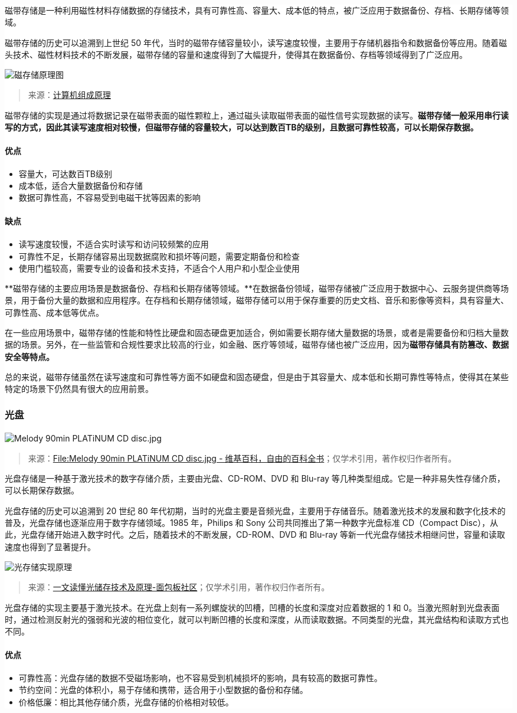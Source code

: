 磁带存储是一种利用磁性材料存储数据的存储技术，具有可靠性高、容量大、成本低的特点，被广泛应用于数据备份、存档、长期存储等领域。

磁带存储的历史可以追溯到上世纪 50 年代，当时的磁带存储容量较小，读写速度较慢，主要用于存储机器指令和数据备份等应用。随着磁头技术、磁性材料技术的不断发展，磁带存储的容量和速度得到了大幅提升，使得其在数据备份、存档等领域得到了广泛应用。

![磁存储原理图](https://static.7wate.com/img/2023/04/13/16615f136d82c.png)

> 来源：[计算机组成原理](http://media4.open.com.cn/L603/fushi/0903/jisuanjzcyl/web/lesson/char4/j5.htm)

磁带存储的实现是通过将数据记录在磁带表面的磁性颗粒上，通过磁头读取磁带表面的磁性信号实现数据的读写。**磁带存储一般采用串行读写的方式，因此其读写速度相对较慢，但磁带存储的容量较大，可以达到数百TB的级别，且数据可靠性较高，可以长期保存数据。**

#### 优点

- 容量大，可达数百TB级别
- 成本低，适合大量数据备份和存储
- 数据可靠性高，不容易受到电磁干扰等因素的影响

#### 缺点

- 读写速度较慢，不适合实时读写和访问较频繁的应用
- 可靠性不足，长期存储容易出现数据腐败和损坏等问题，需要定期备份和检查
- 使用门槛较高，需要专业的设备和技术支持，不适合个人用户和小型企业使用

**磁带存储的主要应用场景是数据备份、存档和长期存储等领域。**在数据备份领域，磁带存储被广泛应用于数据中心、云服务提供商等场景，用于备份大量的数据和应用程序。在存档和长期存储领域，磁带存储可以用于保存重要的历史文档、音乐和影像等资料，具有容量大、可靠性高、成本低等优点。

在一些应用场景中，磁带存储的性能和特性比硬盘和固态硬盘更加适合，例如需要长期存储大量数据的场景，或者是需要备份和归档大量数据的场景。另外，在一些监管和合规性要求比较高的行业，如金融、医疗等领域，磁带存储也被广泛应用，因为**磁带存储具有防篡改、数据安全等特点。**

总的来说，磁带存储虽然在读写速度和可靠性等方面不如硬盘和固态硬盘，但是由于其容量大、成本低和长期可靠性等特点，使得其在某些特定的场景下仍然具有很大的应用前景。

### 光盘

![Melody 90min PLATiNUM CD disc.jpg](https://static.7wate.com/img/2023/04/13/ce44ff6b78a81.jpg)

> 来源：[File:Melody 90min PLATiNUM CD disc.jpg - 维基百科，自由的百科全书](https://zh.wikipedia.org/wiki/File:Melody_90min_PLATiNUM_CD_disc.jpg)；仅学术引用，著作权归作者所有。

光盘存储是一种基于激光技术的数字存储介质，主要由光盘、CD-ROM、DVD 和 Blu-ray 等几种类型组成。它是一种非易失性存储介质，可以长期保存数据。

光盘存储的历史可以追溯到 20 世纪 80 年代初期，当时的光盘主要是音频光盘，主要用于存储音乐。随着激光技术的发展和数字化技术的普及，光盘存储也逐渐应用于数字存储领域。1985 年，Philips 和 Sony 公司共同推出了第一种数字光盘标准 CD（Compact Disc），从此，光盘存储开始进入数字时代。之后，随着技术的不断发展，CD-ROM、DVD 和 Blu-ray 等新一代光盘存储技术相继问世，容量和读取速度也得到了显著提升。

![光存储实现原理](https://static.7wate.com/img/2023/04/13/357e1bb6da04e.png)

> 来源：[一文读懂光储存技术及原理-面包板社区](https://www.eet-china.com/mp/a157461.html)；仅学术引用，著作权归作者所有。

光盘存储的实现主要基于激光技术。在光盘上刻有一系列螺旋状的凹槽，凹槽的长度和深度对应着数据的 1 和 0。当激光照射到光盘表面时，通过检测反射光的强弱和光波的相位变化，就可以判断凹槽的长度和深度，从而读取数据。不同类型的光盘，其光盘结构和读取方式也不同。

#### 优点

- 可靠性高：光盘存储的数据不受磁场影响，也不容易受到机械损坏的影响，具有较高的数据可靠性。
- 节约空间：光盘的体积小，易于存储和携带，适合用于小型数据的备份和存储。
- 价格低廉：相比其他存储介质，光盘存储的价格相对较低。
